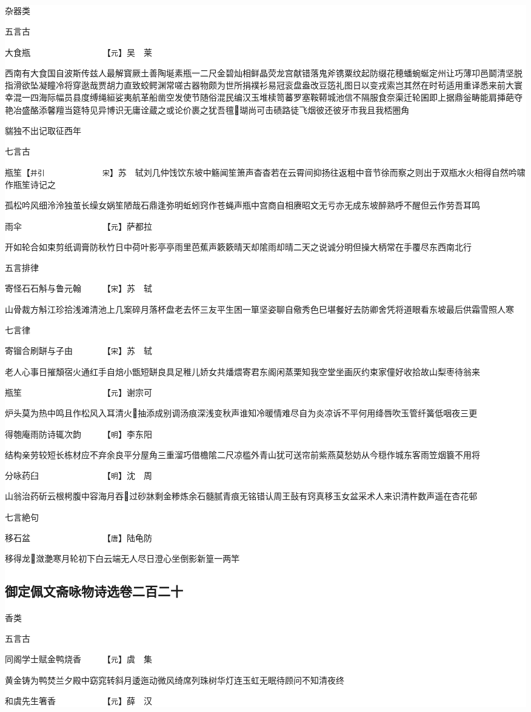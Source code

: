 杂器类  

五言古  

大食瓶　　　　　　　　　【`元`】吴　莱  

西南有大食国自波斯传兹人最解寳厥土善陶埏素瓶一二尺金碧灿相鲜晶荧龙宫献错落鬼斧镌粟纹起防缀花穂蟠蜿蜒定州让巧薄卭邑鬬清坚脱指滑欲坠凝瞳冷将穿逖哉贾胡力直致蛟鳄渊常嗟古器物颇为世所捐襆衫易冠衮盘盎改豆笾礼图日以变戎索岂其然在时茍适用重译悉来前大寰幸混一四海际幅员县度缚绳絙娑夷航革船凿空发使节随俗混民编汉玉堆椟笥蕃罗塞鞍鞯城池信不隔服食奈渠迁轮囷即上据鼎釡畴能肩挿葩夺艳冶盛酪添馨羶当筵特见异博识无庸诠蔵之或论价裹之犹吾氊瑚尚可击碛路徒飞烟彼还彼牙市我且我桮圏角  

貒独不出记取征西年  

七言古  

瓶笙【`并引　　　　　　　　宋`】苏　轼刘几仲饯饮东坡中觞闻笙箫声杳杳若在云霄间抑扬往返粗中音节徐而察之则出于双瓶水火相得自然吟啸作瓶笙诗记之  

孤松吟风细泠泠独茧长缲女娲笙陋哉石鼎逢弥明蚯蚓窍作苍蝇声瓶中宫商自相赓昭文无亏亦无成东坡醉熟呼不醒但云作劳吾耳鸣  

雨伞　　　　　　　　　　【`元`】萨都拉  

开如轮合如束剪纸调膏防秋竹日中荷叶影亭亭雨里芭蕉声簌簌晴天却隂雨却晴二天之说诚分明但操大柄常在手覆尽东西南北行  

五言排律  

寄怪石石斛与鲁元翰　　　【`宋`】苏　轼  

山骨裁方斛江珍拾浅滩清池上几案碎月落杯盘老去怀三友平生困一箪坚姿聊自儆秀色巳堪餐好去防卿舍凭将道眼看东坡最后供霜雪照人寒  

七言律  

寄镏合刷缾与子由　　　　【`宋`】苏　轼  

老人心事日摧頽宿火通红手自焙小甑短缾良具足稚儿娇女共燔煨寄君东阁闲蒸栗知我空堂坐画灰约束家僮好收拾故山梨枣待翁来  

瓶笙　　　　　　　　　　【`元`】谢宗可  

炉头莫为热中鸣且作松风入耳清火抽添成别调汤痕深浅变秋声谁知冷暖情难尽自为炎凉诉不平何用绛唇吹玉管纤簧低咽夜三更  

得匏庵雨防诗辄次韵　　　【`明`】李东阳  

结构亲劳较短长栋材应不弃余良平分屋角三重溜巧借檐隂二尺凉槛外青山犹可送帘前紫燕莫愁妨从今穏作城东客雨笠烟簔不用将  

分咏药臼　　　　　　　　【`明`】沈　周  

山翁治药斫云根枵腹中容海月吞过砂牀剩金糁炼余石髓腻青痕无铭错认周王鼔有窍真移玉女盆采术人来识清杵数声遥在杏花邨  

七言絶句  

移石盆　　　　　　　　　【`唐`】陆龟防  

移得龙潋灔寒月轮初下白云端无人尽日澄心坐倒影新篁一两竿  

## 御定佩文斋咏物诗选卷二百二十  

香类  

五言古  

同阁学士赋金鸭烧香　　　【`元`】虞　集  

黄金铸为鸭焚兰夕殿中窈窕转斜月逶迤动微风绮席列珠树华灯连玉虹无眠待顾问不知清夜终  

和虞先生箸香　　　　　　【`元`】薛　汉  

